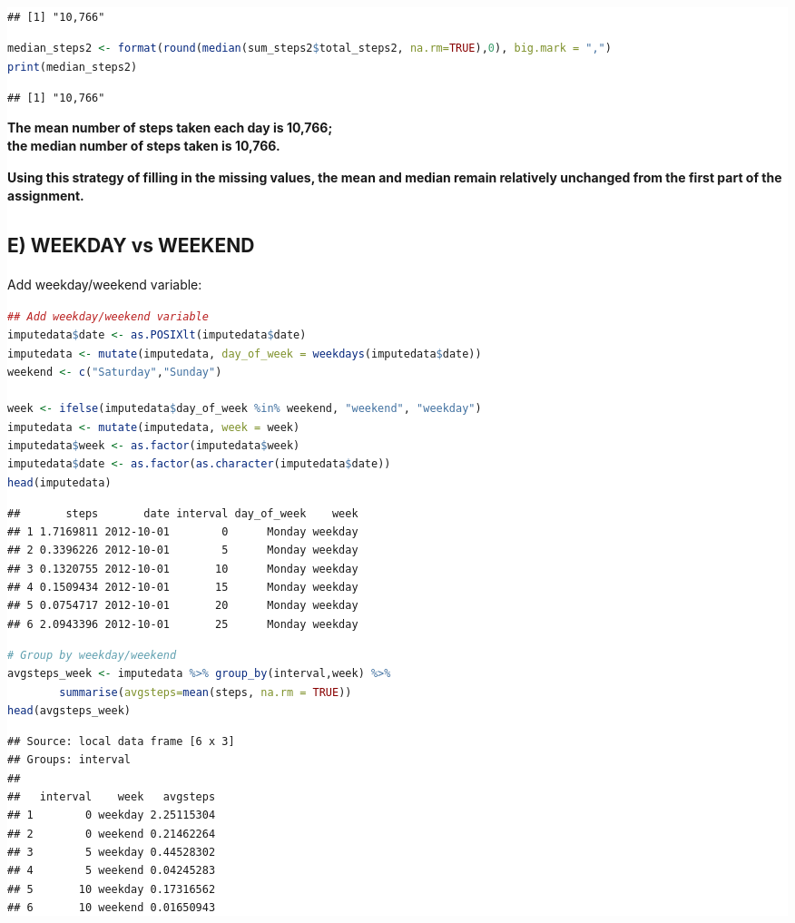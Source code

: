 ```
## [1] "10,766"
```

```r
median_steps2 <- format(round(median(sum_steps2$total_steps2, na.rm=TRUE),0), big.mark = ",")
print(median_steps2)
```

```
## [1] "10,766"
```

**The mean number of steps taken each day is 10,766;  
the median number of steps taken is 10,766.**

**Using this strategy of filling in the missing values, the mean and median remain relatively unchanged from the first part of the assignment.**


## E) WEEKDAY vs WEEKEND ##

Add weekday/weekend variable:


```r
## Add weekday/weekend variable
imputedata$date <- as.POSIXlt(imputedata$date)
imputedata <- mutate(imputedata, day_of_week = weekdays(imputedata$date))
weekend <- c("Saturday","Sunday")

week <- ifelse(imputedata$day_of_week %in% weekend, "weekend", "weekday")
imputedata <- mutate(imputedata, week = week)
imputedata$week <- as.factor(imputedata$week)
imputedata$date <- as.factor(as.character(imputedata$date))
head(imputedata)
```

```
##       steps       date interval day_of_week    week
## 1 1.7169811 2012-10-01        0      Monday weekday
## 2 0.3396226 2012-10-01        5      Monday weekday
## 3 0.1320755 2012-10-01       10      Monday weekday
## 4 0.1509434 2012-10-01       15      Monday weekday
## 5 0.0754717 2012-10-01       20      Monday weekday
## 6 2.0943396 2012-10-01       25      Monday weekday
```

```r
# Group by weekday/weekend
avgsteps_week <- imputedata %>% group_by(interval,week) %>% 
        summarise(avgsteps=mean(steps, na.rm = TRUE))
head(avgsteps_week)
```

```
## Source: local data frame [6 x 3]
## Groups: interval
## 
##   interval    week   avgsteps
## 1        0 weekday 2.25115304
## 2        0 weekend 0.21462264
## 3        5 weekday 0.44528302
## 4        5 weekend 0.04245283
## 5       10 weekday 0.17316562
## 6       10 weekend 0.01650943
```
